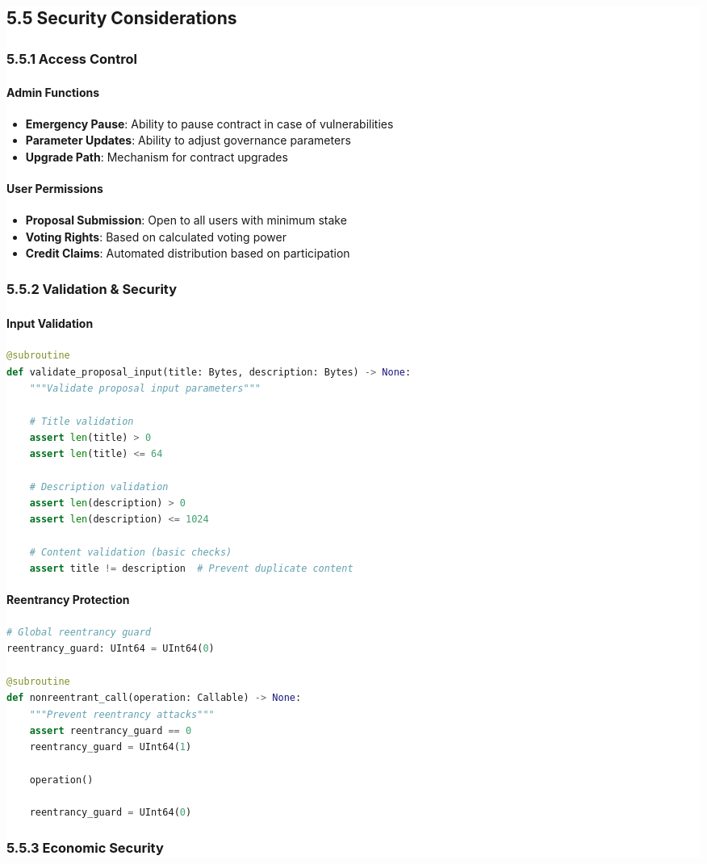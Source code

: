 ## 5.5 Security Considerations

### 5.5.1 Access Control

#### Admin Functions
- **Emergency Pause**: Ability to pause contract in case of vulnerabilities
- **Parameter Updates**: Ability to adjust governance parameters
- **Upgrade Path**: Mechanism for contract upgrades

#### User Permissions
- **Proposal Submission**: Open to all users with minimum stake
- **Voting Rights**: Based on calculated voting power
- **Credit Claims**: Automated distribution based on participation

### 5.5.2 Validation & Security

#### Input Validation
```python
@subroutine
def validate_proposal_input(title: Bytes, description: Bytes) -> None:
    """Validate proposal input parameters"""
    
    # Title validation
    assert len(title) > 0
    assert len(title) <= 64
    
    # Description validation
    assert len(description) > 0
    assert len(description) <= 1024
    
    # Content validation (basic checks)
    assert title != description  # Prevent duplicate content
```

#### Reentrancy Protection
```python
# Global reentrancy guard
reentrancy_guard: UInt64 = UInt64(0)

@subroutine
def nonreentrant_call(operation: Callable) -> None:
    """Prevent reentrancy attacks"""
    assert reentrancy_guard == 0
    reentrancy_guard = UInt64(1)
    
    operation()
    
    reentrancy_guard = UInt64(0)
```

### 5.5.3 Economic Security
